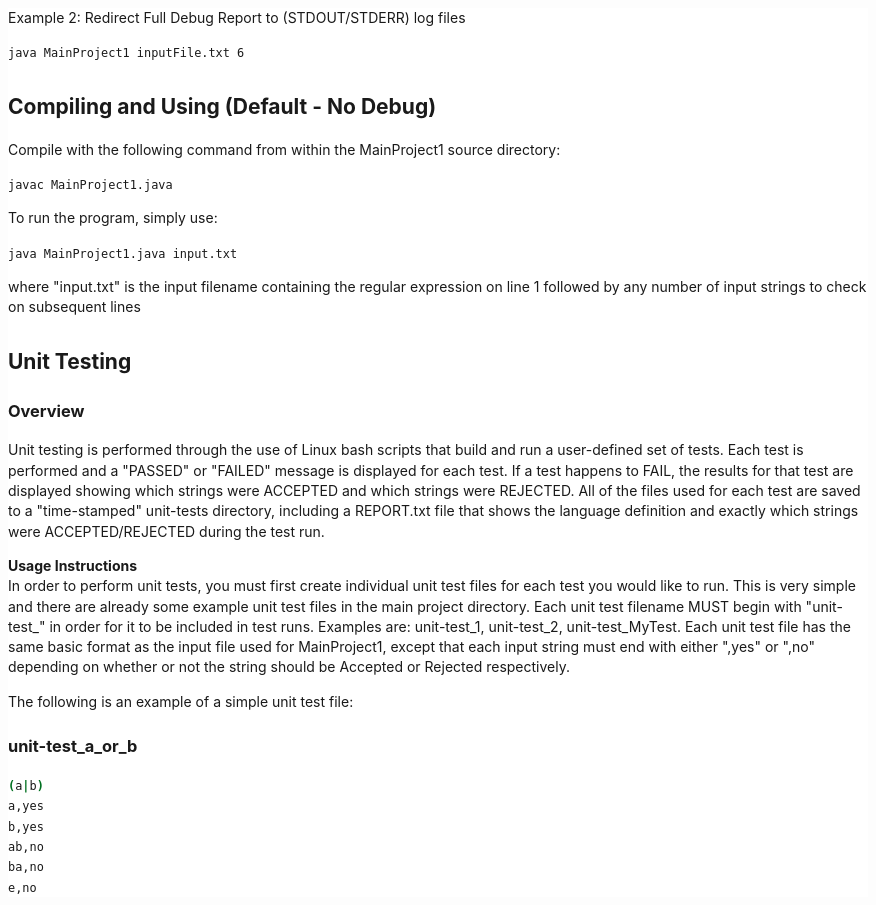 Example 2: Redirect Full Debug Report to (STDOUT/STDERR) log files

```bash
java MainProject1 inputFile.txt 6
```

## Compiling and Using (Default - No Debug)

Compile with the following command from within the MainProject1 source directory:

```bash
javac MainProject1.java
```

To run the program, simply use:

```bash
java MainProject1.java input.txt
```

where "input.txt" is the input filename containing the regular expression on line 1 followed by
any number of input strings to check on subsequent lines

## Unit Testing

### Overview

Unit testing is performed through the use of Linux bash scripts that build and run a user-defined set of tests. Each test is performed and a "PASSED" or "FAILED" message is displayed for each test. If a test happens to FAIL, the results for that test are displayed showing which strings were ACCEPTED and which strings were REJECTED. All of the files used for each test are saved to a "time-stamped" unit-tests directory, including a REPORT.txt file that shows the language definition and exactly which strings were ACCEPTED/REJECTED during the test run.

**Usage Instructions**  
In order to perform unit tests, you must first create individual unit test files for each test you would like to run. This is very simple and there are already some example unit test files in the main project directory. Each unit test filename MUST begin with "unit-test_" in order for it to be included in test runs. Examples are: unit-test_1, unit-test_2, unit-test_MyTest. Each unit test file has the same basic format as the input file used for MainProject1, except that each input string must end with either ",yes" or ",no" depending on whether or not the string should be Accepted or Rejected respectively.

The following is an example of a simple unit test file:  

### unit-test_a_or_b

```bash
(a|b)
a,yes
b,yes
ab,no
ba,no
e,no
```
